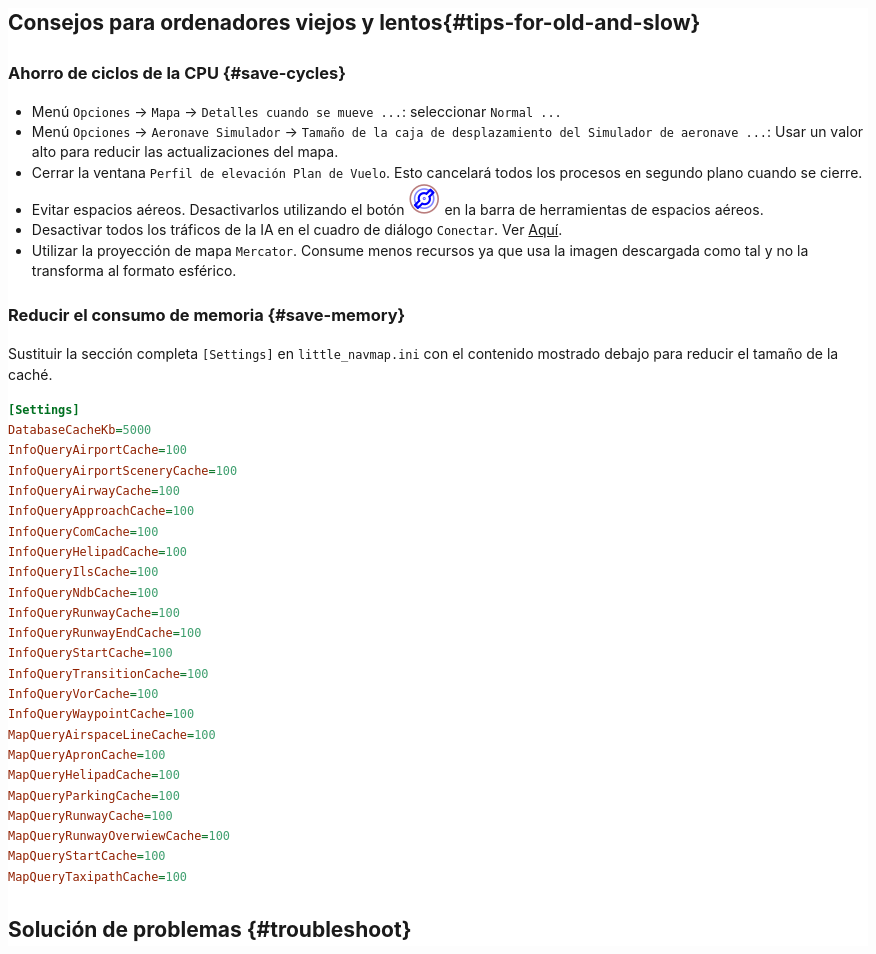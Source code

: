 ## Consejos para ordenadores viejos y lentos{#tips-for-old-and-slow}

### Ahorro de ciclos de la CPU {#save-cycles}

* Menú `Opciones` -&gt; `Mapa` -&gt; `Detalles cuando se mueve ...`: seleccionar `Normal ...`
* Menú `Opciones` -&gt; `Aeronave Simulador` -&gt; `Tamaño de la caja de desplazamiento del Simulador de aeronave ...`: Usar un valor alto para reducir las actualizaciones del mapa.
* Cerrar la ventana `Perfil de elevación Plan de Vuelo`. Esto cancelará todos los procesos en segundo plano cuando se cierre.
* Evitar espacios aéreos. Desactivarlos utilizando el botón ![Show Airspaces](../images/icons/airspace.png "Show Airspaces") en la barra de herramientas de espacios aéreos.
* Desactivar todos los tráficos de la IA en el cuadro de diálogo `Conectar`. Ver [Aquí](CONNECT.md#options).
* Utilizar la proyección de mapa `Mercator`. Consume menos recursos ya que usa la imagen descargada como tal y no la transforma al formato esférico.

### Reducir el consumo de memoria {#save-memory}

Sustituir la sección completa `[Settings]` en `little_navmap.ini` con el contenido mostrado debajo para reducir el tamaño de la caché.

```ini
[Settings]
DatabaseCacheKb=5000
InfoQueryAirportCache=100
InfoQueryAirportSceneryCache=100
InfoQueryAirwayCache=100
InfoQueryApproachCache=100
InfoQueryComCache=100
InfoQueryHelipadCache=100
InfoQueryIlsCache=100
InfoQueryNdbCache=100
InfoQueryRunwayCache=100
InfoQueryRunwayEndCache=100
InfoQueryStartCache=100
InfoQueryTransitionCache=100
InfoQueryVorCache=100
InfoQueryWaypointCache=100
MapQueryAirspaceLineCache=100
MapQueryApronCache=100
MapQueryHelipadCache=100
MapQueryParkingCache=100
MapQueryRunwayCache=100
MapQueryRunwayOverwiewCache=100
MapQueryStartCache=100
MapQueryTaxipathCache=100
```

## Solución de problemas {#troubleshoot}
